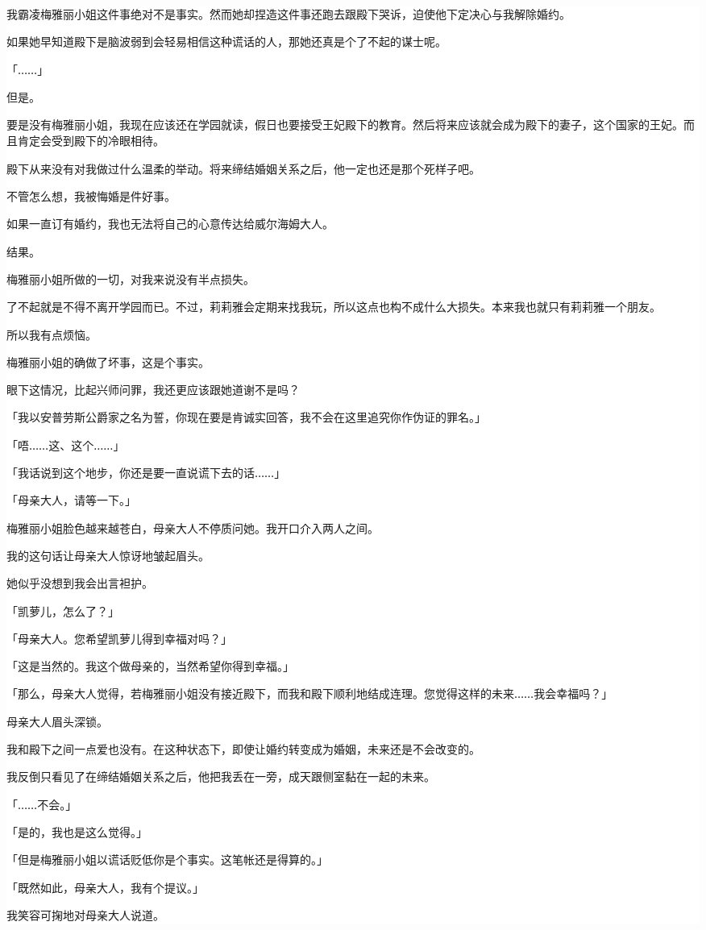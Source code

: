 我霸凌梅雅丽小姐这件事绝对不是事实。然而她却捏造这件事还跑去跟殿下哭诉，迫使他下定决心与我解除婚约。

如果她早知道殿下是脑波弱到会轻易相信这种谎话的人，那她还真是个了不起的谋士呢。

「……」

但是。

要是没有梅雅丽小姐，我现在应该还在学园就读，假日也要接受王妃殿下的教育。然后将来应该就会成为殿下的妻子，这个国家的王妃。而且肯定会受到殿下的冷眼相待。

殿下从来没有对我做过什么温柔的举动。将来缔结婚姻关系之后，他一定也还是那个死样子吧。

不管怎么想，我被悔婚是件好事。

如果一直订有婚约，我也无法将自己的心意传达给威尔海姆大人。

结果。

梅雅丽小姐所做的一切，对我来说没有半点损失。

了不起就是不得不离开学园而已。不过，莉莉雅会定期来找我玩，所以这点也构不成什么大损失。本来我也就只有莉莉雅一个朋友。

所以我有点烦恼。

梅雅丽小姐的确做了坏事，这是个事实。

眼下这情况，比起兴师问罪，我还更应该跟她道谢不是吗？

「我以安普劳斯公爵家之名为誓，你现在要是肯诚实回答，我不会在这里追究你作伪证的罪名。」

「唔……这、这个……」

「我话说到这个地步，你还是要一直说谎下去的话……」

「母亲大人，请等一下。」

梅雅丽小姐脸色越来越苍白，母亲大人不停质问她。我开口介入两人之间。

我的这句话让母亲大人惊讶地皱起眉头。

她似乎没想到我会出言袒护。

「凯萝儿，怎么了？」

「母亲大人。您希望凯萝儿得到幸福对吗？」

「这是当然的。我这个做母亲的，当然希望你得到幸福。」

「那么，母亲大人觉得，若梅雅丽小姐没有接近殿下，而我和殿下顺利地结成连理。您觉得这样的未来……我会幸福吗？」

母亲大人眉头深锁。

我和殿下之间一点爱也没有。在这种状态下，即使让婚约转变成为婚姻，未来还是不会改变的。

我反倒只看见了在缔结婚姻关系之后，他把我丢在一旁，成天跟侧室黏在一起的未来。

「……不会。」

「是的，我也是这么觉得。」

「但是梅雅丽小姐以谎话贬低你是个事实。这笔帐还是得算的。」

「既然如此，母亲大人，我有个提议。」

我笑容可掬地对母亲大人说道。
